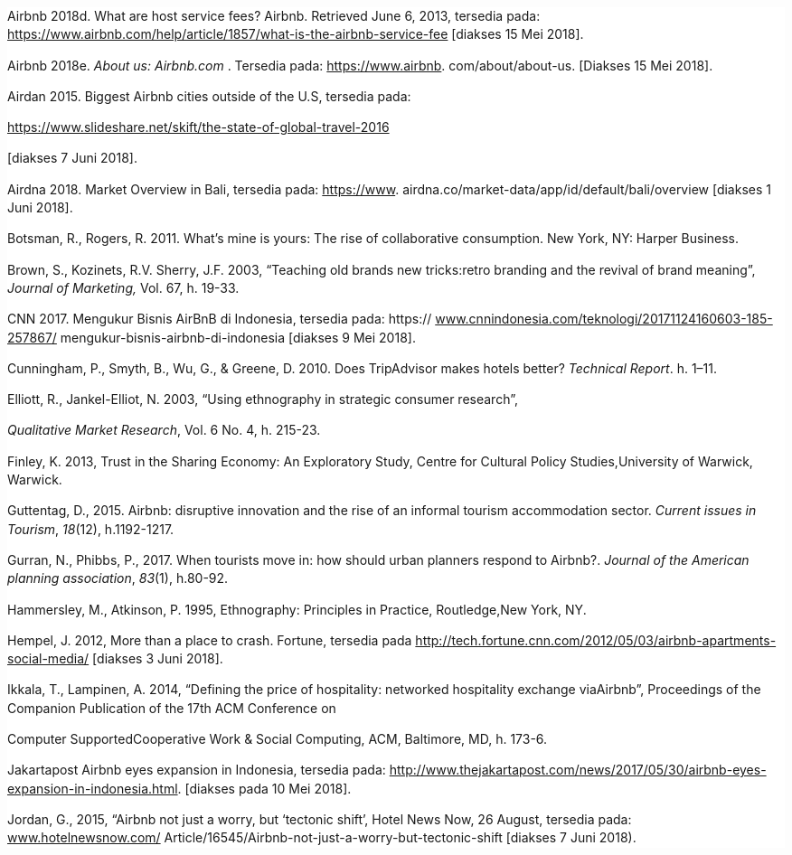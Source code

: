 <p><span class="font3">Airbnb 2018d. What are host service fees? Airbnb. Retrieved June 6, 2013, tersedia pada: </span><a href="https://www.airbnb.com/help/article/1857/what-is-the-airbnb-service-fee"><span class="font3">https://www.airbnb.com/help/article/1857/what-is-the-airbnb-service-fee</span></a><span class="font3"> [diakses 15 Mei 2018].</span></p>
<p><span class="font3">Airbnb 2018e. </span><span class="font3" style="font-style:italic;">About us: Airbnb.com</span><span class="font3"> . Tersedia pada: </span><a href="https://www.airbnb"><span class="font3">https://www.airbnb</span></a><span class="font3">. com/about/about-us. [Diakses 15 Mei 2018].</span></p>
<p><span class="font3">Airdan 2015. Biggest Airbnb cities outside of the U.S, tersedia pada:</span></p>
<p><a href="https://www.slideshare.net/skift/the-state-of-global-travel-2016"><span class="font3">https://www.slideshare.net/skift/the-state-of-global-travel-2016</span></a></p>
<p><span class="font3">[diakses 7 Juni 2018].</span></p>
<p><span class="font3">Airdna 2018. Market Overview in Bali, tersedia pada: </span><a href="https://www"><span class="font3">https://www</span></a><span class="font3">. airdna.co/market-data/app/id/default/bali/overview [diakses 1 Juni 2018].</span></p>
<p><span class="font3">Botsman, R., Rogers, R. 2011. What’s mine is yours: The rise of collaborative consumption. New York, NY: Harper Business.</span></p>
<p><span class="font3">Brown, S., Kozinets, R.V. Sherry, J.F. 2003, “Teaching old brands new tricks:retro branding and the revival of brand meaning”, </span><span class="font3" style="font-style:italic;">Journal of Marketing,</span><span class="font3"> Vol. 67, h. 19-33.</span></p>
<p><span class="font3">CNN 2017. Mengukur Bisnis AirBnB di Indonesia, tersedia pada: https:// </span><a href="http://www.cnnindonesia.com/teknologi/20171124160603-185-257867/"><span class="font3">www.cnnindonesia.com/teknologi/20171124160603-185-257867/</span></a><span class="font3"> mengukur-bisnis-airbnb-di-indonesia [diakses 9 Mei 2018].</span></p>
<p><span class="font3">Cunningham, P., Smyth, B., Wu, G., &amp;&nbsp;Greene, D. 2010. Does TripAdvisor makes hotels better? </span><span class="font3" style="font-style:italic;">Technical Report</span><span class="font3">. h. 1–11.</span></p>
<p><span class="font3">Elliott, R., Jankel-Elliot, N. 2003, “Using ethnography in strategic consumer research”,</span></p>
<p><span class="font3" style="font-style:italic;">Qualitative Market Research</span><span class="font3">, Vol. 6 No. 4, h. 215-23.</span></p>
<p><span class="font3">Finley, K. 2013, Trust in the Sharing Economy: An Exploratory Study, Centre for Cultural Policy Studies,University of Warwick, Warwick.</span></p>
<p><span class="font3">Guttentag, D., 2015. Airbnb: disruptive innovation and the rise of an informal tourism accommodation sector. </span><span class="font3" style="font-style:italic;">Current issues in Tourism</span><span class="font3">, </span><span class="font3" style="font-style:italic;">18</span><span class="font3">(12), h.1192-1217.</span></p>
<p><span class="font3">Gurran, N., Phibbs, P., 2017. When tourists move in: how should urban planners respond to Airbnb?. </span><span class="font3" style="font-style:italic;">Journal of the American planning association</span><span class="font3">, </span><span class="font3" style="font-style:italic;">83</span><span class="font3">(1), h.80-92.</span></p>
<p><span class="font3">Hammersley, M., Atkinson, P. 1995, Ethnography: Principles in Practice, Routledge,New York, NY.</span></p>
<p><span class="font3">Hempel, J. 2012, More than a place to crash. Fortune, tersedia pada </span><a href="http://tech.fortune.cnn.com/2012/05/03/airbnb-apartments-social-media/"><span class="font3">http://tech.fortune.cnn.com/2012/05/03/airbnb-apartments-social-media/</span></a><span class="font3"> [diakses 3 Juni 2018].</span></p>
<p><span class="font3">Ikkala, T., Lampinen, A. 2014, “Defining the price of hospitality: networked hospitality exchange viaAirbnb”, Proceedings of the Companion Publication of the 17th ACM Conference on</span></p>
<p><span class="font3">Computer SupportedCooperative Work &amp;&nbsp;Social Computing, ACM, Baltimore, MD, h. 173-6.</span></p>
<p><span class="font3">Jakartapost Airbnb eyes expansion in Indonesia, tersedia pada: </span><a href="http://www.thejakartapost.com/news/2017/05/30/airbnb-eyes-expansion-in-indonesia.html"><span class="font3">http://www.thejakartapost.com/news/2017/05/30/airbnb-eyes-expansion-in-indonesia.html</span></a><span class="font3">. [diakses pada 10 Mei 2018].</span></p>
<p><span class="font3">Jordan, G., 2015, “Airbnb not just a worry, but ‘tectonic shift’, Hotel News Now, 26 August, tersedia pada: </span><a href="http://www.hotelnewsnow.com/"><span class="font3">www.hotelnewsnow.com/</span></a><span class="font3"> Article/16545/Airbnb-not-just-a-worry-but-tectonic-shift [diakses 7 Juni 2018).</span></p>